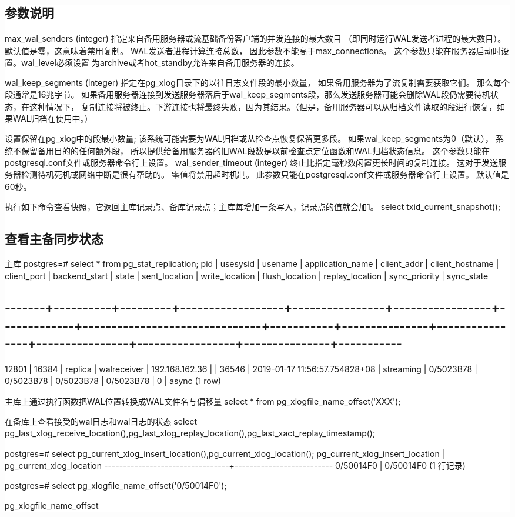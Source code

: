 ## 参数说明

max_wal_senders (integer)
指定来自备用服务器或流基础备份客户端的并发连接的最大数目 （即同时运行WAL发送者进程的最大数目）。 默认值是零，这意味着禁用复制。 WAL发送者进程计算连接总数， 因此参数不能高于max_connections。 这个参数只能在服务器启动时设置。wal_level必须设置 为archive或者hot_standby允许来自备用服务器的连接。

wal_keep_segments (integer)
指定在pg_xlog目录下的以往日志文件段的最小数量， 如果备用服务器为了流复制需要获取它们。 那么每个段通常是16兆字节。 如果备用服务器连接到发送服务器落后于wal_keep_segments段，那么发送服务器可能会删除WAL段仍需要待机状态，在这种情况下， 复制连接将被终止。下游连接也将最终失败，因为其结果。（但是，备用服务器可以从归档文件读取的段进行恢复，如果WAL归档在使用中。）

设置保留在pg_xlog中的段最小数量; 该系统可能需要为WAL归档或从检查点恢复保留更多段。 如果wal_keep_segments为0（默认）， 系统不保留备用目的的任何额外段， 所以提供给备用服务器的旧WAL段数是以前检查点定位函数和WAL归档状态信息。 这个参数只能在postgresql.conf文件或服务器命令行上设置。
wal_sender_timeout (integer)
终止比指定毫秒数闲置更长时间的复制连接。 这对于发送服务器检测待机死机或网络中断是很有帮助的。 零值将禁用超时机制。 此参数只能在postgresql.conf文件或服务器命令行上设置。 默认值是60秒。



执行如下命令查看快照，它返回主库记录点、备库记录点；主库每增加一条写入，记录点的值就会加1。
select txid_current_snapshot();



## 查看主备同步状态
主库
postgres=# select * from pg_stat_replication;
  pid  | usesysid | usename | application_name |  client_addr   | client_hostname | client_port |         backend_start                          |   state   | sent_location | write_location | flush_location | replay_location | sync_priority | sync_state

-------+----------+---------+------------------+----------------+-----------------+-------------+-------------------------------+-----------+---------------+----------------+----------------+-----------------+---------------+-----------
-
 12801 |    16384 | replica | walreceiver      | 192.168.162.36 |                 |       36546 | 2019-01-17 11:56:57.754828+08 | streaming | 0/5023B78     | 0/5023B78      | 0/5023B78      | 0/5023B78       |             0 | async
(1 row)


主库上通过执行函数把WAL位置转换成WAL文件名与偏移量
select  *   from pg_xlogfile_name_offset('XXX');

在备库上查看接受的wal日志和wal日志的状态 
select pg_last_xlog_receive_location(),pg_last_xlog_replay_location(),pg_last_xact_replay_timestamp();

postgres=# select pg_current_xlog_insert_location(),pg_current_xlog_location();
 pg_current_xlog_insert_location | pg_current_xlog_location 
---------------------------------+--------------------------
 0/50014F0                       | 0/50014F0
(1 行记录)

postgres=#  select pg_xlogfile_name_offset('0/50014F0');

pg_xlogfile_name_offset     
